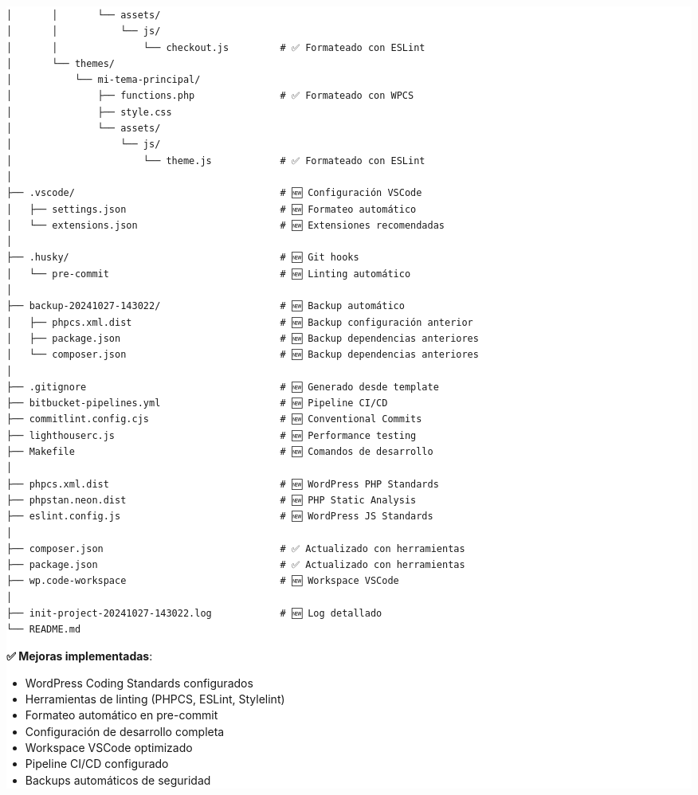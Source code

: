 ```text
│       │       └── assets/
│       │           └── js/
│       │               └── checkout.js         # ✅ Formateado con ESLint
│       └── themes/
│           └── mi-tema-principal/
│               ├── functions.php               # ✅ Formateado con WPCS
│               ├── style.css
│               └── assets/
│                   └── js/
│                       └── theme.js            # ✅ Formateado con ESLint
│
├── .vscode/                                    # 🆕 Configuración VSCode
│   ├── settings.json                           # 🆕 Formateo automático
│   └── extensions.json                         # 🆕 Extensiones recomendadas
│
├── .husky/                                     # 🆕 Git hooks
│   └── pre-commit                              # 🆕 Linting automático
│
├── backup-20241027-143022/                     # 🆕 Backup automático
│   ├── phpcs.xml.dist                          # 🆕 Backup configuración anterior
│   ├── package.json                            # 🆕 Backup dependencias anteriores
│   └── composer.json                           # 🆕 Backup dependencias anteriores
│
├── .gitignore                                  # 🆕 Generado desde template
├── bitbucket-pipelines.yml                     # 🆕 Pipeline CI/CD
├── commitlint.config.cjs                       # 🆕 Conventional Commits
├── lighthouserc.js                             # 🆕 Performance testing
├── Makefile                                    # 🆕 Comandos de desarrollo
│
├── phpcs.xml.dist                              # 🆕 WordPress PHP Standards
├── phpstan.neon.dist                           # 🆕 PHP Static Analysis
├── eslint.config.js                            # 🆕 WordPress JS Standards
│
├── composer.json                               # ✅ Actualizado con herramientas
├── package.json                                # ✅ Actualizado con herramientas
├── wp.code-workspace                           # 🆕 Workspace VSCode
│
├── init-project-20241027-143022.log            # 🆕 Log detallado
└── README.md
```

**✅ Mejoras implementadas**:
- WordPress Coding Standards configurados
- Herramientas de linting (PHPCS, ESLint, Stylelint)
- Formateo automático en pre-commit
- Configuración de desarrollo completa
- Workspace VSCode optimizado
- Pipeline CI/CD configurado
- Backups automáticos de seguridad

</td>
</tr>
</table>

